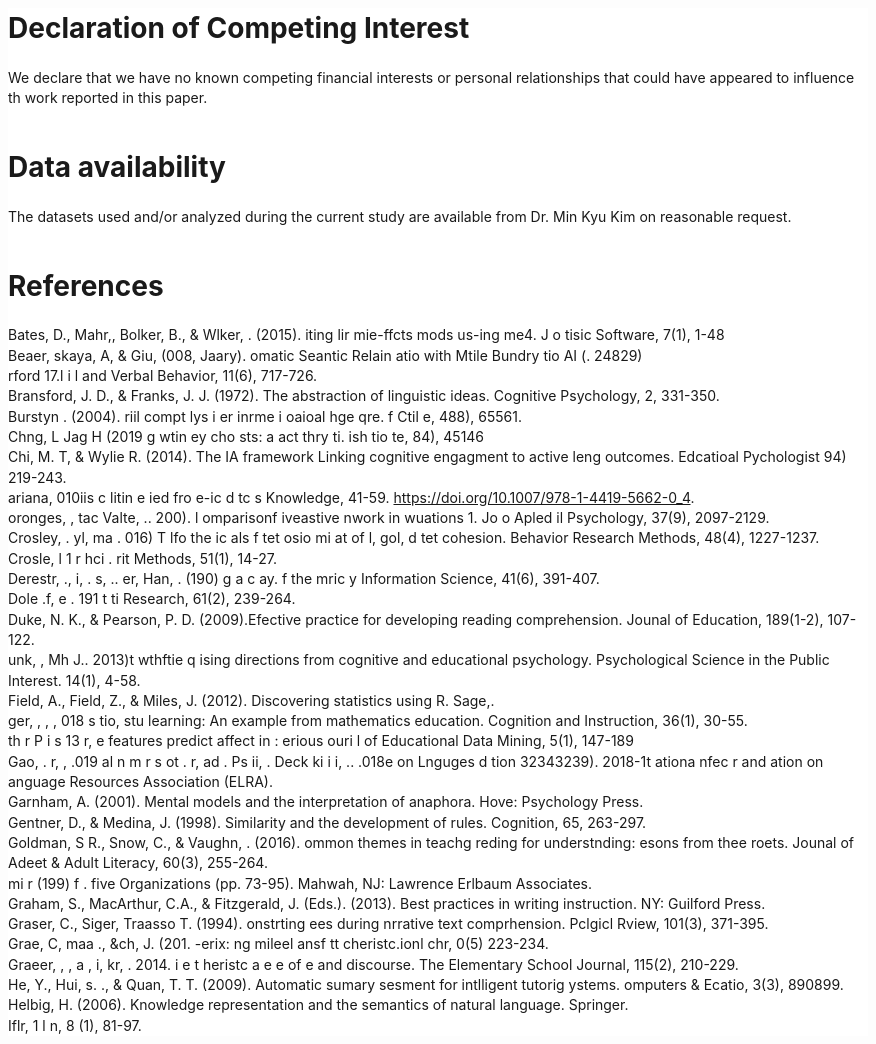 # Declaration of Competing Interest

We declare that we have no known competing financial interests or personal relationships that could have appeared to influence th work reported in this paper.

# Data availability

The datasets used and/or analyzed during the current study are available from Dr. Min Kyu Kim on reasonable request.

# References

Bates, D., Mahr,, Bolker, B., & Wlker, . (2015). iting lir mie-ffcts mods us-ing me4. J o tisic Software, 7(1), 1-48   
Beaer,  skaya, A, & Giu,  (008, Jaary). omatic Seantic Relain atio with Mtile Bundry tio  AI (. 24829)   
rford   17.l    i   l    and Verbal Behavior, 11(6), 717-726.   
Bransford, J. D., & Franks, J. J. (1972). The abstraction of linguistic ideas. Cognitive Psychology, 2, 331-350.   
Burstyn . (2004). riil compt lys i  er inrme i oaioal hge qre.  f Ctil e, 488), 65561.   
Chng,  L  Jag H (2019 g wtin  ey cho sts: a act thry ti. ish tio te, 84), 45146   
Chi, M. T, & Wylie R. (2014). The IA framework Linking cognitive engagment to active leng outcomes. Edcatioal Pychologist 94) 219-243.   
ariana, 010iis c  litin  e ied fro e-ic d tc s Knowledge, 41-59. https://doi.org/10.1007/978-1-4419-5662-0_4.   
oronges,  , tac Valte, .. 200). l omparisonf iveastive nwork in wuations 1. Jo o Apled il Psychology, 37(9), 2097-2129.   
Crosley, . yl, ma . 016) T lfo the ic als f tet osio mi at of l, gol, d tet cohesion. Behavior Research Methods, 48(4), 1227-1237.   
Crosle, l 1 r hci . rit Methods, 51(1), 14-27.   
Derestr, ., i, . s, .. er,    Han, . (190) g  a c ay.  f the mric y Information Science, 41(6), 391-407.   
Dole .f, e . 191   t ti Research, 61(2), 239-264.   
Duke, N. K., & Pearson, P. D. (2009).Efective practice for developing reading comprehension. Jounal of Education, 189(1-2), 107-122.   
unk, ,  Mh   J.. 2013)t  wthftie  q ising directions from cognitive and educational psychology. Psychological Science in the Public Interest. 14(1), 4-58.   
Field, A., Field, Z., & Miles, J. (2012). Discovering statistics using R. Sage,.   
ger,      , ,  ,  018 s   tio,  stu learning: An example from mathematics education. Cognition and Instruction, 36(1), 30-55.   
th  r  P   i   s 13 r,  e features predict affect in : erious ouri l of Educational Data Mining, 5(1), 147-189   
Gao, . r,  , .019 al n  m r s ot . r, ad . Ps ii, . Deck ki i i, .. .018e on Lnguges d tion 32343239).  2018-1t ationa nfec  r and ation on anguage Resources Association (ELRA).   
Garnham, A. (2001). Mental models and the interpretation of anaphora. Hove: Psychology Press.   
Gentner, D., & Medina, J. (1998). Similarity and the development of rules. Cognition, 65, 263-297.   
Goldman, S R., Snow, C., & Vaughn, . (2016). ommon themes in teachg reding for understnding: esons from thee roets. Jounal of Adeet & Adult Literacy, 60(3), 255-264.   
mi r (199) f    . five Organizations (pp. 73-95). Mahwah, NJ: Lawrence Erlbaum Associates.   
Graham, S., MacArthur, C.A., & Fitzgerald, J. (Eds.). (2013). Best practices in writing instruction. NY: Guilford Press.   
Graser, C., Siger,  Traasso T. (1994). onstrting ees during nrrative text comprhension. Pclgicl Rview, 101(3), 371-395.   
Grae, C, maa ., &ch, J. (201. -erix: ng mileel ansf tt cheristc.ionl chr, 0(5) 223-234.   
Graeer, ,  , a ,  i,  kr, . 2014. i e t heristc a e e of e and discourse. The Elementary School Journal, 115(2), 210-229.   
He, Y., Hui, s. ., & Quan, T. T. (2009). Automatic sumary sesment for intlligent tutorig ystems. omputers & Ecatio, 3(3), 890899.   
Helbig, H. (2006). Knowledge representation and the semantics of natural language. Springer.   
Iflr, 1 l     n, 8 (1), 81-97.   
